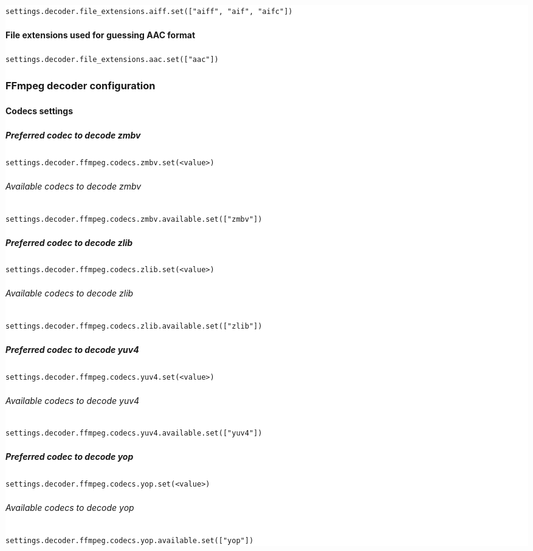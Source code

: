 ```liquidsoap
settings.decoder.file_extensions.aiff.set(["aiff", "aif", "aifc"])
```

#### File extensions used for guessing AAC format

```liquidsoap
settings.decoder.file_extensions.aac.set(["aac"])
```

### FFmpeg decoder configuration

#### Codecs settings

##### Preferred codec to decode zmbv

```liquidsoap
settings.decoder.ffmpeg.codecs.zmbv.set(<value>)
```

###### Available codecs to decode zmbv

```liquidsoap
settings.decoder.ffmpeg.codecs.zmbv.available.set(["zmbv"])
```

##### Preferred codec to decode zlib

```liquidsoap
settings.decoder.ffmpeg.codecs.zlib.set(<value>)
```

###### Available codecs to decode zlib

```liquidsoap
settings.decoder.ffmpeg.codecs.zlib.available.set(["zlib"])
```

##### Preferred codec to decode yuv4

```liquidsoap
settings.decoder.ffmpeg.codecs.yuv4.set(<value>)
```

###### Available codecs to decode yuv4

```liquidsoap
settings.decoder.ffmpeg.codecs.yuv4.available.set(["yuv4"])
```

##### Preferred codec to decode yop

```liquidsoap
settings.decoder.ffmpeg.codecs.yop.set(<value>)
```

###### Available codecs to decode yop

```liquidsoap
settings.decoder.ffmpeg.codecs.yop.available.set(["yop"])
```
